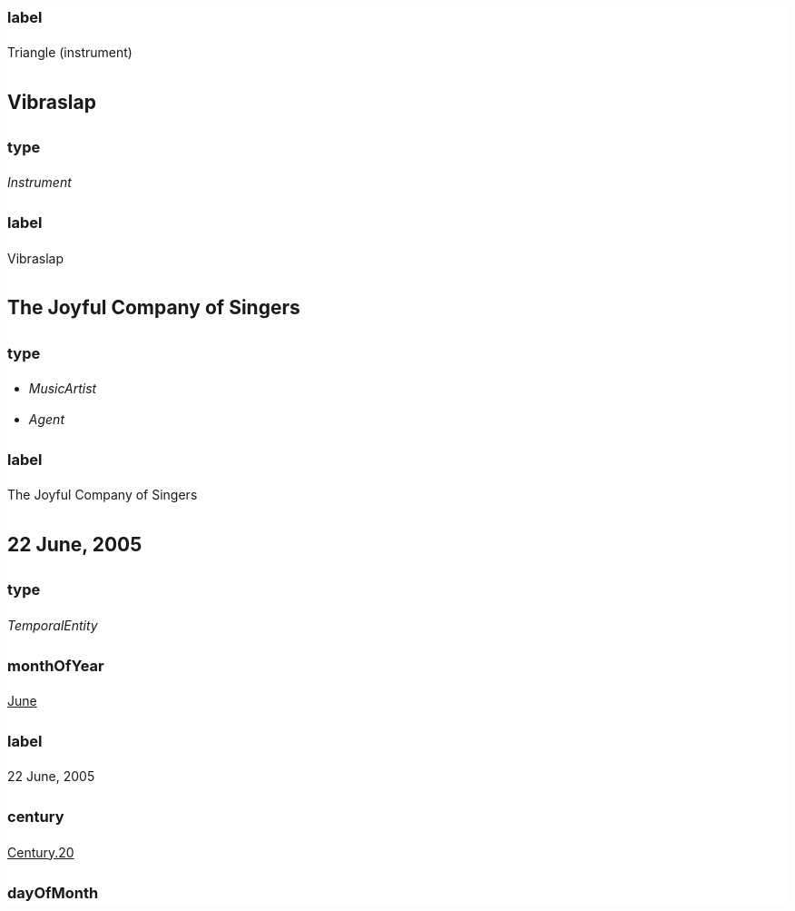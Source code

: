 ### label


Triangle (instrument)

## Vibraslap

### type


*Instrument*

### label


Vibraslap

## The Joyful Company of Singers

### type

 - *MusicArtist*

 - *Agent*

### label


The Joyful Company of Singers

## 22 June, 2005

### type


*TemporalEntity*

### monthOfYear


[June](#June)

### label


22 June, 2005

### century


[Century.20](#Century.20)

### dayOfMonth

